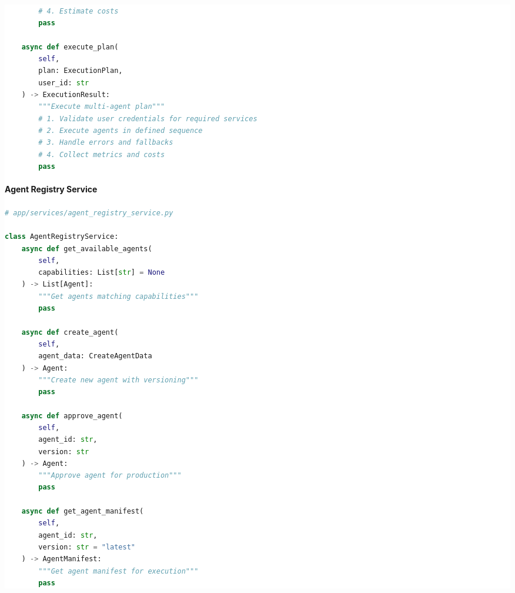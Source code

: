 ```python
        # 4. Estimate costs
        pass
    
    async def execute_plan(
        self, 
        plan: ExecutionPlan, 
        user_id: str
    ) -> ExecutionResult:
        """Execute multi-agent plan"""
        # 1. Validate user credentials for required services
        # 2. Execute agents in defined sequence
        # 3. Handle errors and fallbacks
        # 4. Collect metrics and costs
        pass
```

#### Agent Registry Service

```python
# app/services/agent_registry_service.py

class AgentRegistryService:
    async def get_available_agents(
        self, 
        capabilities: List[str] = None
    ) -> List[Agent]:
        """Get agents matching capabilities"""
        pass
    
    async def create_agent(
        self, 
        agent_data: CreateAgentData
    ) -> Agent:
        """Create new agent with versioning"""
        pass
    
    async def approve_agent(
        self, 
        agent_id: str, 
        version: str
    ) -> Agent:
        """Approve agent for production"""
        pass
    
    async def get_agent_manifest(
        self, 
        agent_id: str, 
        version: str = "latest"
    ) -> AgentManifest:
        """Get agent manifest for execution"""
        pass
```
